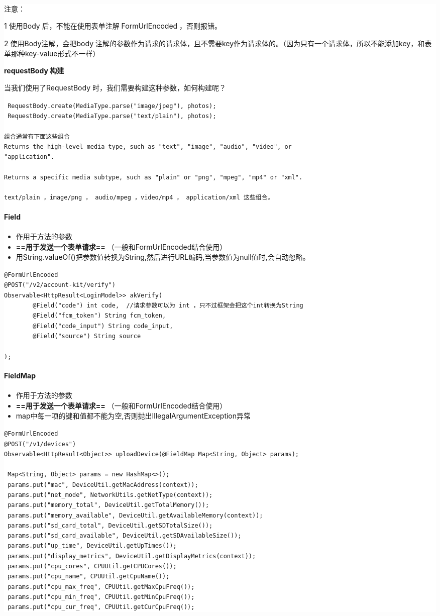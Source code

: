 注意：

1 使用Body 后，不能在使用表单注解 FormUrlEncoded ，否则报错。

2 使用Body注解，会把body 注解的参数作为请求的请求体，且不需要key作为请求体的。（因为只有一个请求体，所以不能添加key，和表单那种key-value形式不一样）

**requestBody 构建**

当我们使用了RequestBody 时，我们需要构建这种参数，如何构建呢？

```
 RequestBody.create(MediaType.parse("image/jpeg"), photos);
 RequestBody.create(MediaType.parse("text/plain"), photos);

组合通常有下面这些组合
Returns the high-level media type, such as "text", "image", "audio", "video", or
"application".

Returns a specific media subtype, such as "plain" or "png", "mpeg", "mp4" or "xml".

text/plain ，image/png ， audio/mpeg ，video/mp4 ， application/xml 这些组合。
```



#### Field

- 作用于方法的参数
- **==用于发送一个表单请求==** （一般和FormUrlEncoded结合使用）
- 用String.valueOf()把参数值转换为String,然后进行URL编码,当参数值为null值时,会自动忽略。

```
@FormUrlEncoded
@POST("/v2/account-kit/verify")
Observable<HttpResult<LoginModel>> akVerify(
        @Field("code") int code,  //请求参数可以为 int ，只不过框架会把这个int转换为String
        @Field("fcm_token") String fcm_token,
        @Field("code_input") String code_input,
        @Field("source") String source

);
```



#### FieldMap

- 作用于方法的参数
- **==用于发送一个表单请求==** （一般和FormUrlEncoded结合使用）
- map中每一项的键和值都不能为空,否则抛出IllegalArgumentException异常

```
@FormUrlEncoded
@POST("/v1/devices")
Observable<HttpResult<Object>> uploadDevice(@FieldMap Map<String, Object> params);

 Map<String, Object> params = new HashMap<>();
 params.put("mac", DeviceUtil.getMacAddress(context));
 params.put("net_mode", NetworkUtils.getNetType(context));
 params.put("memory_total", DeviceUtil.getTotalMemory());
 params.put("memory_available", DeviceUtil.getAvailableMemory(context));
 params.put("sd_card_total", DeviceUtil.getSDTotalSize());
 params.put("sd_card_available", DeviceUtil.getSDAvailableSize());
 params.put("up_time", DeviceUtil.getUpTimes());
 params.put("display_metrics", DeviceUtil.getDisplayMetrics(context));
 params.put("cpu_cores", CPUUtil.getCPUCores());
 params.put("cpu_name", CPUUtil.getCpuName());
 params.put("cpu_max_freq", CPUUtil.getMaxCpuFreq());
 params.put("cpu_min_freq", CPUUtil.getMinCpuFreq());
 params.put("cpu_cur_freq", CPUUtil.getCurCpuFreq());
```